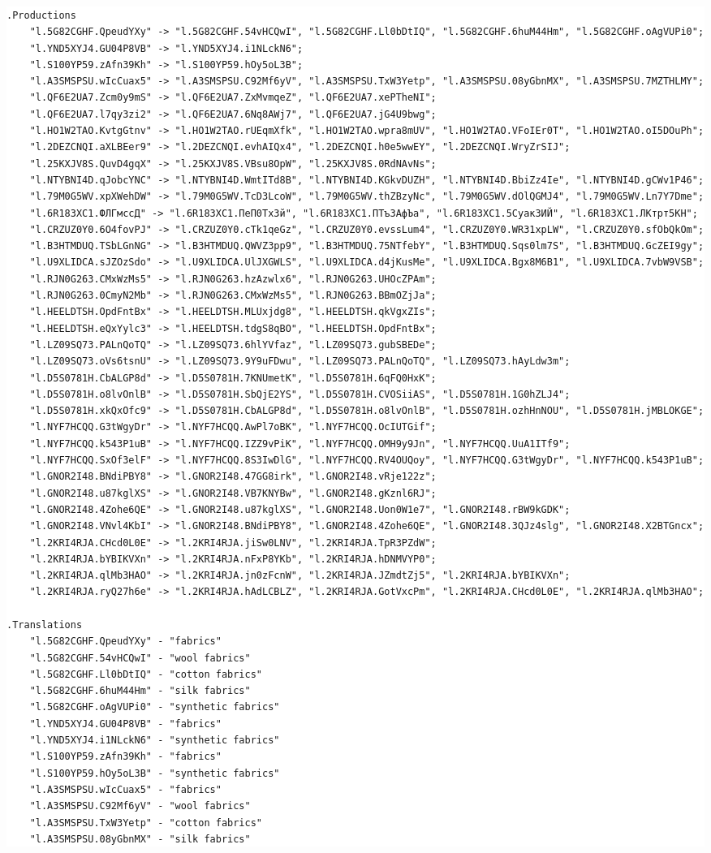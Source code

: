     .Productions
        "l.5G82CGHF.QpeudYXy" -> "l.5G82CGHF.54vHCQwI", "l.5G82CGHF.Ll0bDtIQ", "l.5G82CGHF.6huM44Hm", "l.5G82CGHF.oAgVUPi0";
        "l.YND5XYJ4.GU04P8VB" -> "l.YND5XYJ4.i1NLckN6";
        "l.S100YP59.zAfn39Kh" -> "l.S100YP59.hOy5oL3B";
        "l.A3SMSPSU.wIcCuax5" -> "l.A3SMSPSU.C92Mf6yV", "l.A3SMSPSU.TxW3Yetp", "l.A3SMSPSU.08yGbnMX", "l.A3SMSPSU.7MZTHLMY";
        "l.QF6E2UA7.Zcm0y9mS" -> "l.QF6E2UA7.ZxMvmqeZ", "l.QF6E2UA7.xePTheNI";
        "l.QF6E2UA7.l7qy3zi2" -> "l.QF6E2UA7.6Nq8AWj7", "l.QF6E2UA7.jG4U9bwg";
        "l.HO1W2TAO.KvtgGtnv" -> "l.HO1W2TAO.rUEqmXfk", "l.HO1W2TAO.wpra8mUV", "l.HO1W2TAO.VFoIEr0T", "l.HO1W2TAO.oI5DOuPh";
        "l.2DEZCNQI.aXLBEer9" -> "l.2DEZCNQI.evhAIQx4", "l.2DEZCNQI.h0e5wwEY", "l.2DEZCNQI.WryZrSIJ";
        "l.25KXJV8S.QuvD4gqX" -> "l.25KXJV8S.VBsu8OpW", "l.25KXJV8S.0RdNAvNs";
        "l.NTYBNI4D.qJobcYNC" -> "l.NTYBNI4D.WmtITd8B", "l.NTYBNI4D.KGkvDUZH", "l.NTYBNI4D.BbiZz4Ie", "l.NTYBNI4D.gCWv1P46";
        "l.79M0G5WV.xpXWehDW" -> "l.79M0G5WV.TcD3LcoW", "l.79M0G5WV.thZBzyNc", "l.79M0G5WV.dOlQGMJ4", "l.79M0G5WV.Ln7Y7Dme";
        "l.6R183XC1.ФЛГмссД" -> "l.6R183XC1.ПеП0ТхЗй", "l.6R183XC1.ПТъЗАфЪа", "l.6R183XC1.5Суак3ИЙ", "l.6R183XC1.ЛКтрт5КН";
        "l.CRZUZ0Y0.6O4fovPJ" -> "l.CRZUZ0Y0.cTk1qeGz", "l.CRZUZ0Y0.evssLum4", "l.CRZUZ0Y0.WR31xpLW", "l.CRZUZ0Y0.sfObQkOm";
        "l.B3HTMDUQ.TSbLGnNG" -> "l.B3HTMDUQ.QWVZ3pp9", "l.B3HTMDUQ.75NTfebY", "l.B3HTMDUQ.Sqs0lm7S", "l.B3HTMDUQ.GcZEI9gy";
        "l.U9XLIDCA.sJZOzSdo" -> "l.U9XLIDCA.UlJXGWLS", "l.U9XLIDCA.d4jKusMe", "l.U9XLIDCA.Bgx8M6B1", "l.U9XLIDCA.7vbW9VSB";
        "l.RJN0G263.CMxWzMs5" -> "l.RJN0G263.hzAzwlx6", "l.RJN0G263.UHOcZPAm";
        "l.RJN0G263.0CmyN2Mb" -> "l.RJN0G263.CMxWzMs5", "l.RJN0G263.BBmOZjJa";
        "l.HEELDTSH.OpdFntBx" -> "l.HEELDTSH.MLUxjdg8", "l.HEELDTSH.qkVgxZIs";
        "l.HEELDTSH.eQxYylc3" -> "l.HEELDTSH.tdgS8qBO", "l.HEELDTSH.OpdFntBx";
        "l.LZ09SQ73.PALnQoTQ" -> "l.LZ09SQ73.6hlYVfaz", "l.LZ09SQ73.gubSBEDe";
        "l.LZ09SQ73.oVs6tsnU" -> "l.LZ09SQ73.9Y9uFDwu", "l.LZ09SQ73.PALnQoTQ", "l.LZ09SQ73.hAyLdw3m";
        "l.D5S0781H.CbALGP8d" -> "l.D5S0781H.7KNUmetK", "l.D5S0781H.6qFQ0HxK";
        "l.D5S0781H.o8lvOnlB" -> "l.D5S0781H.SbQjE2YS", "l.D5S0781H.CVOSiiAS", "l.D5S0781H.1G0hZLJ4";
        "l.D5S0781H.xkQxOfc9" -> "l.D5S0781H.CbALGP8d", "l.D5S0781H.o8lvOnlB", "l.D5S0781H.ozhHnNOU", "l.D5S0781H.jMBLOKGE";
        "l.NYF7HCQQ.G3tWgyDr" -> "l.NYF7HCQQ.AwPl7oBK", "l.NYF7HCQQ.OcIUTGif";
        "l.NYF7HCQQ.k543P1uB" -> "l.NYF7HCQQ.IZZ9vPiK", "l.NYF7HCQQ.OMH9y9Jn", "l.NYF7HCQQ.UuA1ITf9";
        "l.NYF7HCQQ.SxOf3elF" -> "l.NYF7HCQQ.8S3IwDlG", "l.NYF7HCQQ.RV4OUQoy", "l.NYF7HCQQ.G3tWgyDr", "l.NYF7HCQQ.k543P1uB";
        "l.GNOR2I48.BNdiPBY8" -> "l.GNOR2I48.47GG8irk", "l.GNOR2I48.vRje122z";
        "l.GNOR2I48.u87kglXS" -> "l.GNOR2I48.VB7KNYBw", "l.GNOR2I48.gKznl6RJ";
        "l.GNOR2I48.4Zohe6QE" -> "l.GNOR2I48.u87kglXS", "l.GNOR2I48.Uon0W1e7", "l.GNOR2I48.rBW9kGDK";
        "l.GNOR2I48.VNvl4KbI" -> "l.GNOR2I48.BNdiPBY8", "l.GNOR2I48.4Zohe6QE", "l.GNOR2I48.3QJz4slg", "l.GNOR2I48.X2BTGncx";
        "l.2KRI4RJA.CHcd0L0E" -> "l.2KRI4RJA.jiSw0LNV", "l.2KRI4RJA.TpR3PZdW";
        "l.2KRI4RJA.bYBIKVXn" -> "l.2KRI4RJA.nFxP8YKb", "l.2KRI4RJA.hDNMVYP0";
        "l.2KRI4RJA.qlMb3HAO" -> "l.2KRI4RJA.jn0zFcnW", "l.2KRI4RJA.JZmdtZj5", "l.2KRI4RJA.bYBIKVXn";
        "l.2KRI4RJA.ryQ27h6e" -> "l.2KRI4RJA.hAdLCBLZ", "l.2KRI4RJA.GotVxcPm", "l.2KRI4RJA.CHcd0L0E", "l.2KRI4RJA.qlMb3HAO";

    .Translations
        "l.5G82CGHF.QpeudYXy" - "fabrics"
        "l.5G82CGHF.54vHCQwI" - "wool fabrics"
        "l.5G82CGHF.Ll0bDtIQ" - "cotton fabrics"
        "l.5G82CGHF.6huM44Hm" - "silk fabrics"
        "l.5G82CGHF.oAgVUPi0" - "synthetic fabrics"
        "l.YND5XYJ4.GU04P8VB" - "fabrics"
        "l.YND5XYJ4.i1NLckN6" - "synthetic fabrics"
        "l.S100YP59.zAfn39Kh" - "fabrics"
        "l.S100YP59.hOy5oL3B" - "synthetic fabrics"
        "l.A3SMSPSU.wIcCuax5" - "fabrics"
        "l.A3SMSPSU.C92Mf6yV" - "wool fabrics"
        "l.A3SMSPSU.TxW3Yetp" - "cotton fabrics"
        "l.A3SMSPSU.08yGbnMX" - "silk fabrics"